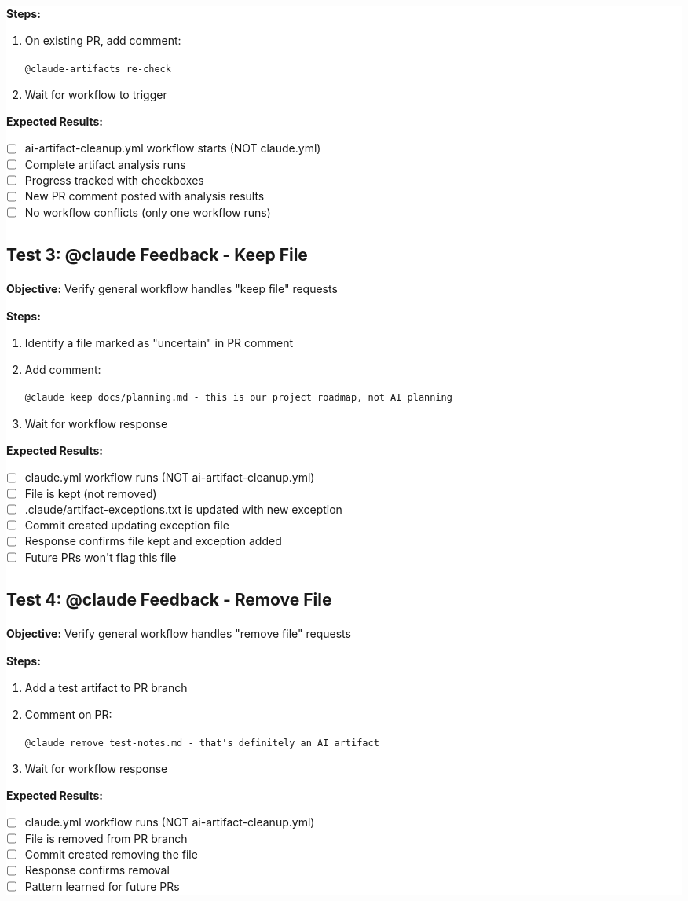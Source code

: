 **Steps:**
1. On existing PR, add comment:
   ```
   @claude-artifacts re-check
   ```

2. Wait for workflow to trigger

**Expected Results:**
- [ ] ai-artifact-cleanup.yml workflow starts (NOT claude.yml)
- [ ] Complete artifact analysis runs
- [ ] Progress tracked with checkboxes
- [ ] New PR comment posted with analysis results
- [ ] No workflow conflicts (only one workflow runs)

## Test 3: @claude Feedback - Keep File

**Objective:** Verify general workflow handles "keep file" requests

**Steps:**
1. Identify a file marked as "uncertain" in PR comment
2. Add comment:
   ```
   @claude keep docs/planning.md - this is our project roadmap, not AI planning
   ```

3. Wait for workflow response

**Expected Results:**
- [ ] claude.yml workflow runs (NOT ai-artifact-cleanup.yml)
- [ ] File is kept (not removed)
- [ ] .claude/artifact-exceptions.txt is updated with new exception
- [ ] Commit created updating exception file
- [ ] Response confirms file kept and exception added
- [ ] Future PRs won't flag this file

## Test 4: @claude Feedback - Remove File

**Objective:** Verify general workflow handles "remove file" requests

**Steps:**
1. Add a test artifact to PR branch
2. Comment on PR:
   ```
   @claude remove test-notes.md - that's definitely an AI artifact
   ```

3. Wait for workflow response

**Expected Results:**
- [ ] claude.yml workflow runs (NOT ai-artifact-cleanup.yml)
- [ ] File is removed from PR branch
- [ ] Commit created removing the file
- [ ] Response confirms removal
- [ ] Pattern learned for future PRs
